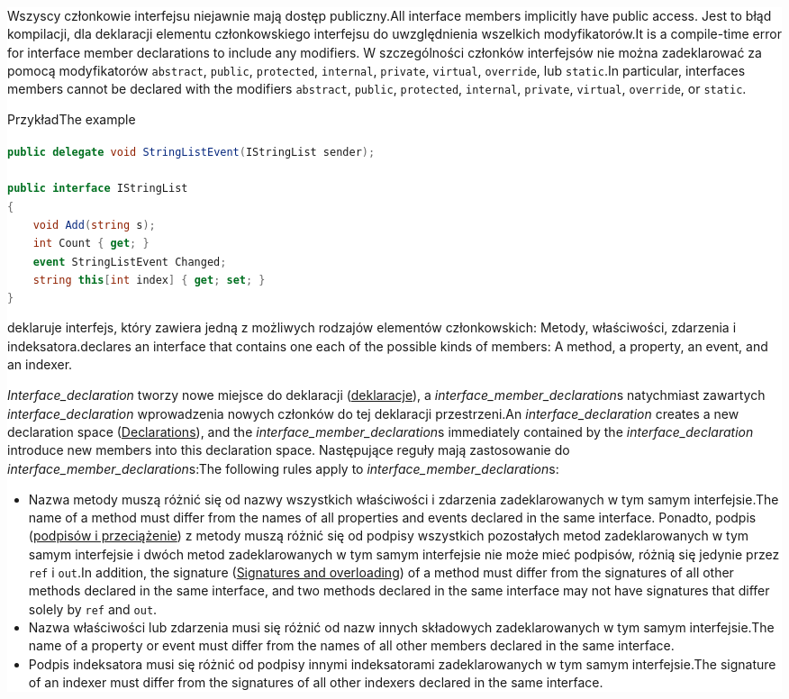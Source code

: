 <span data-ttu-id="b2f45-174">Wszyscy członkowie interfejsu niejawnie mają dostęp publiczny.</span><span class="sxs-lookup"><span data-stu-id="b2f45-174">All interface members implicitly have public access.</span></span> <span data-ttu-id="b2f45-175">Jest to błąd kompilacji, dla deklaracji elementu członkowskiego interfejsu do uwzględnienia wszelkich modyfikatorów.</span><span class="sxs-lookup"><span data-stu-id="b2f45-175">It is a compile-time error for interface member declarations to include any modifiers.</span></span> <span data-ttu-id="b2f45-176">W szczególności członków interfejsów nie można zadeklarować za pomocą modyfikatorów `abstract`, `public`, `protected`, `internal`, `private`, `virtual`, `override`, lub `static`.</span><span class="sxs-lookup"><span data-stu-id="b2f45-176">In particular, interfaces members cannot be declared with the modifiers `abstract`, `public`, `protected`, `internal`, `private`, `virtual`, `override`, or `static`.</span></span>

<span data-ttu-id="b2f45-177">Przykład</span><span class="sxs-lookup"><span data-stu-id="b2f45-177">The example</span></span>
```csharp
public delegate void StringListEvent(IStringList sender);

public interface IStringList
{
    void Add(string s);
    int Count { get; }
    event StringListEvent Changed;
    string this[int index] { get; set; }
}
```
<span data-ttu-id="b2f45-178">deklaruje interfejs, który zawiera jedną z możliwych rodzajów elementów członkowskich: Metody, właściwości, zdarzenia i indeksatora.</span><span class="sxs-lookup"><span data-stu-id="b2f45-178">declares an interface that contains one each of the possible kinds of members: A method, a property, an event, and an indexer.</span></span>

<span data-ttu-id="b2f45-179">*Interface_declaration* tworzy nowe miejsce do deklaracji ([deklaracje](basic-concepts.md#declarations)), a *interface_member_declaration*s natychmiast zawartych *interface_declaration* wprowadzenia nowych członków do tej deklaracji przestrzeni.</span><span class="sxs-lookup"><span data-stu-id="b2f45-179">An *interface_declaration* creates a new declaration space ([Declarations](basic-concepts.md#declarations)), and the *interface_member_declaration*s immediately contained by the *interface_declaration* introduce new members into this declaration space.</span></span> <span data-ttu-id="b2f45-180">Następujące reguły mają zastosowanie do *interface_member_declaration*s:</span><span class="sxs-lookup"><span data-stu-id="b2f45-180">The following rules apply to *interface_member_declaration*s:</span></span>

*  <span data-ttu-id="b2f45-181">Nazwa metody muszą różnić się od nazwy wszystkich właściwości i zdarzenia zadeklarowanych w tym samym interfejsie.</span><span class="sxs-lookup"><span data-stu-id="b2f45-181">The name of a method must differ from the names of all properties and events declared in the same interface.</span></span> <span data-ttu-id="b2f45-182">Ponadto, podpis ([podpisów i przeciążenie](basic-concepts.md#signatures-and-overloading)) z metody muszą różnić się od podpisy wszystkich pozostałych metod zadeklarowanych w tym samym interfejsie i dwóch metod zadeklarowanych w tym samym interfejsie nie może mieć podpisów, różnią się jedynie przez `ref` i `out`.</span><span class="sxs-lookup"><span data-stu-id="b2f45-182">In addition, the signature ([Signatures and overloading](basic-concepts.md#signatures-and-overloading)) of a method must differ from the signatures of all other methods declared in the same interface, and two methods declared in the same interface may not have signatures that differ solely by `ref` and `out`.</span></span>
*  <span data-ttu-id="b2f45-183">Nazwa właściwości lub zdarzenia musi się różnić od nazw innych składowych zadeklarowanych w tym samym interfejsie.</span><span class="sxs-lookup"><span data-stu-id="b2f45-183">The name of a property or event must differ from the names of all other members declared in the same interface.</span></span>
*  <span data-ttu-id="b2f45-184">Podpis indeksatora musi się różnić od podpisy innymi indeksatorami zadeklarowanych w tym samym interfejsie.</span><span class="sxs-lookup"><span data-stu-id="b2f45-184">The signature of an indexer must differ from the signatures of all other indexers declared in the same interface.</span></span>
